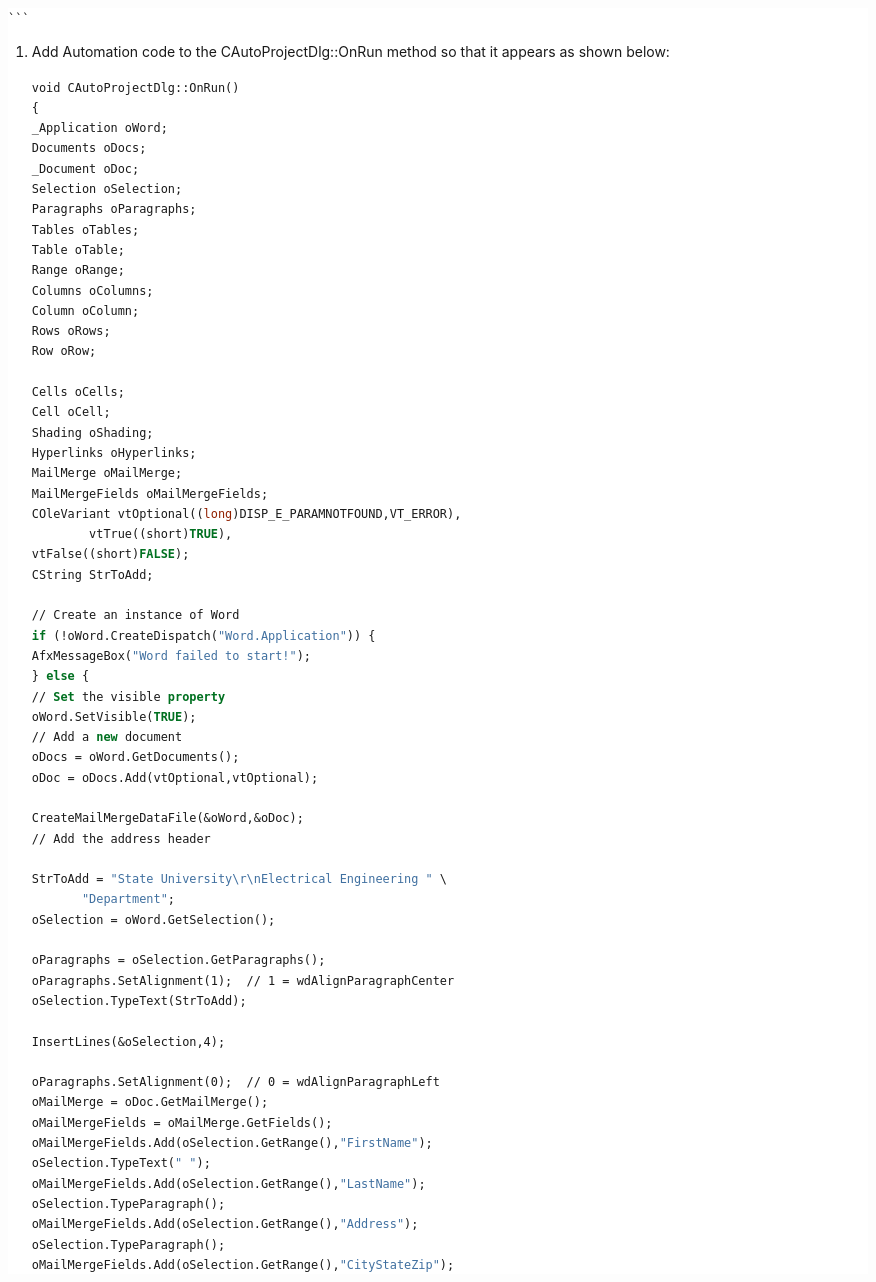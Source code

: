     ```

1. Add Automation code to the CAutoProjectDlg::OnRun method so that it appears as shown below:
    ```vb
    void CAutoProjectDlg::OnRun()
    {
    _Application oWord;
    Documents oDocs;
    _Document oDoc;
    Selection oSelection;
    Paragraphs oParagraphs;
    Tables oTables;
    Table oTable;
    Range oRange;
    Columns oColumns;
    Column oColumn;
    Rows oRows;
    Row oRow;
    
    Cells oCells;
    Cell oCell; 
    Shading oShading;
    Hyperlinks oHyperlinks;
    MailMerge oMailMerge;
    MailMergeFields oMailMergeFields;
    COleVariant vtOptional((long)DISP_E_PARAMNOTFOUND,VT_ERROR),
            vtTrue((short)TRUE),
    vtFalse((short)FALSE);
    CString StrToAdd;
    
    // Create an instance of Word
    if (!oWord.CreateDispatch("Word.Application")) {
    AfxMessageBox("Word failed to start!");
    } else {
    // Set the visible property
    oWord.SetVisible(TRUE);
    // Add a new document
    oDocs = oWord.GetDocuments();
    oDoc = oDocs.Add(vtOptional,vtOptional);
    
    CreateMailMergeDataFile(&oWord,&oDoc);
    // Add the address header
    
    StrToAdd = "State University\r\nElectrical Engineering " \ 
           "Department";
    oSelection = oWord.GetSelection();
    
    oParagraphs = oSelection.GetParagraphs();
    oParagraphs.SetAlignment(1);  // 1 = wdAlignParagraphCenter  
    oSelection.TypeText(StrToAdd);
    
    InsertLines(&oSelection,4);
    
    oParagraphs.SetAlignment(0);  // 0 = wdAlignParagraphLeft
    oMailMerge = oDoc.GetMailMerge();
    oMailMergeFields = oMailMerge.GetFields();
    oMailMergeFields.Add(oSelection.GetRange(),"FirstName");
    oSelection.TypeText(" ");
    oMailMergeFields.Add(oSelection.GetRange(),"LastName");
    oSelection.TypeParagraph();
    oMailMergeFields.Add(oSelection.GetRange(),"Address");
    oSelection.TypeParagraph();
    oMailMergeFields.Add(oSelection.GetRange(),"CityStateZip");
    